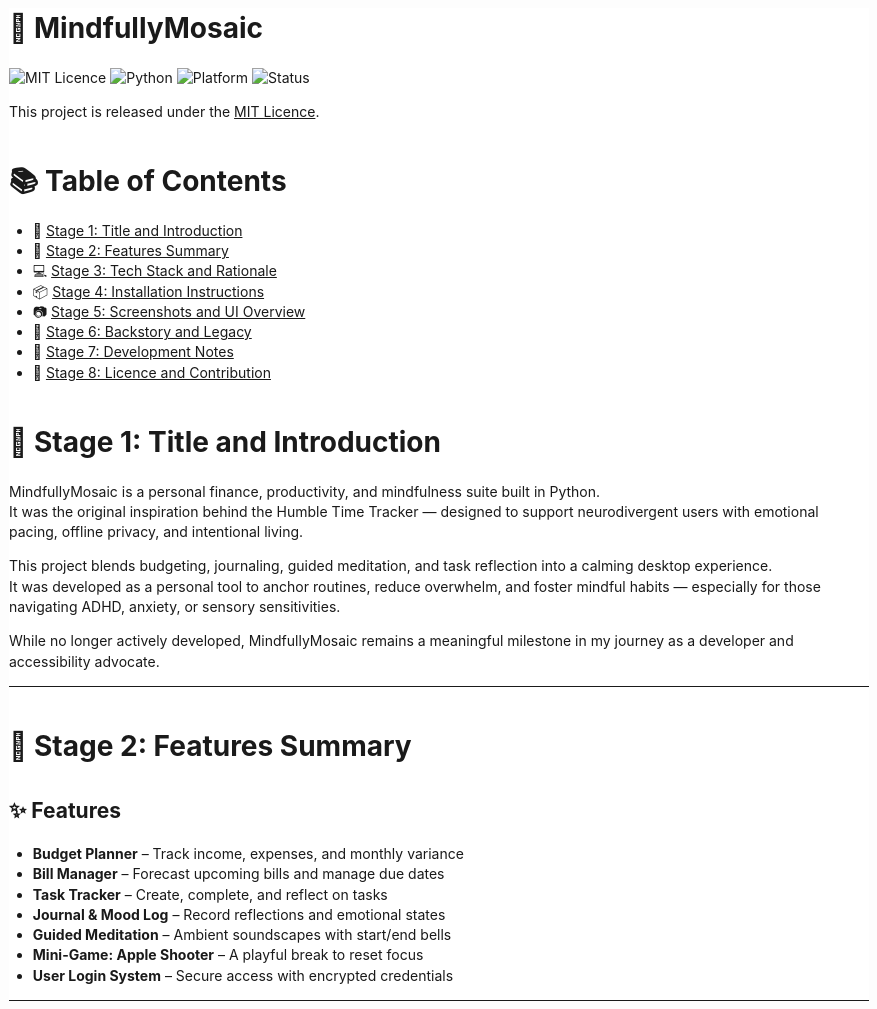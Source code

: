 # 🧘 MindfullyMosaic

![MIT Licence](https://img.shields.io/badge/license-MIT-green)
![Python](https://img.shields.io/badge/built%20with-Python-blue)
![Platform](https://img.shields.io/badge/platform-Windows-lightgrey)
![Status](https://img.shields.io/badge/status-archived-blue)

This project is released under the [MIT Licence](https://opensource.org/licenses/MIT).

# 📚 Table of Contents

- 🧘 [Stage 1: Title and Introduction](#-stage-1-title-and-introduction)
- 🧩 [Stage 2: Features Summary](#-stage-2-features-summary)
- 💻 [Stage 3: Tech Stack and Rationale](#-stage-3-tech-stack-and-rationale)
- 📦 [Stage 4: Installation Instructions](#-stage-4-installation-instructions)
- 📷 [Stage 5: Screenshots and UI Overview](#-stage-5-screenshots-and-ui-overview)
- 📜 [Stage 6: Backstory and Legacy](#-stage-6-backstory-and-legacy)
- 🧪 [Stage 7: Development Notes](#-stage-7-development-notes)
- 🔑 [Stage 8: Licence and Contribution](#-stage-8-licence-and-contribution)

# **🧘 Stage 1: Title and Introduction**

MindfullyMosaic is a personal finance, productivity, and mindfulness suite built in Python.  
It was the original inspiration behind the Humble Time Tracker — designed to support neurodivergent users with emotional pacing, offline privacy, and intentional living.

This project blends budgeting, journaling, guided meditation, and task reflection into a calming desktop experience.  
It was developed as a personal tool to anchor routines, reduce overwhelm, and foster mindful habits — especially for those navigating ADHD, anxiety, or sensory sensitivities.

While no longer actively developed, MindfullyMosaic remains a meaningful milestone in my journey as a developer and accessibility advocate.

---
# **🧩 Stage 2: Features Summary**

## ✨ Features

- **Budget Planner** – Track income, expenses, and monthly variance
- **Bill Manager** – Forecast upcoming bills and manage due dates
- **Task Tracker** – Create, complete, and reflect on tasks
- **Journal & Mood Log** – Record reflections and emotional states
- **Guided Meditation** – Ambient soundscapes with start/end bells
- **Mini-Game: Apple Shooter** – A playful break to reset focus
- **User Login System** – Secure access with encrypted credentials

---